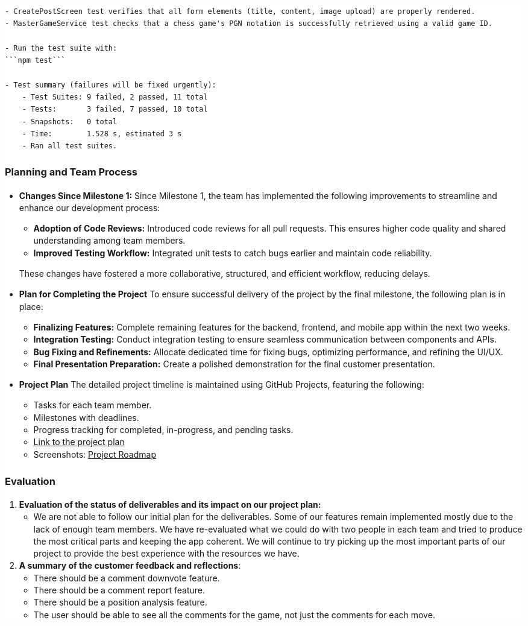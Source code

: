    - CreatePostScreen test verifies that all form elements (title, content, image upload) are properly rendered.
    - MasterGameService test checks that a chess game's PGN notation is successfully retrieved using a valid game ID.
        
    - Run the test suite with:
    ```npm test```
    
    - Test summary (failures will be fixed urgently):
        - Test Suites: 9 failed, 2 passed, 11 total
        - Tests:       3 failed, 7 passed, 10 total
        - Snapshots:   0 total
        - Time:        1.528 s, estimated 3 s
        - Ran all test suites.

### Planning and Team Process

- **Changes Since Milestone 1:**
    Since Milestone 1, the team has implemented the following improvements to streamline and enhance our development process:
    - **Adoption of Code Reviews:**
Introduced code reviews for all pull requests. This ensures higher code quality and shared understanding among team members.
    - **Improved Testing Workflow:**
Integrated unit tests to catch bugs earlier and maintain code reliability.

    These changes have fostered a more collaborative, structured, and efficient workflow, reducing delays.

- **Plan for Completing the Project**
    To ensure successful delivery of the project by the final milestone, the following plan is in place:
    - **Finalizing Features:**
    Complete remaining features for the backend, frontend, and mobile app within the next two weeks.
    - **Integration Testing:**
    Conduct integration testing to ensure seamless communication between components and APIs.
    - **Bug Fixing and Refinements:**
    Allocate dedicated time for fixing bugs, optimizing performance, and refining the UI/UX.
    - **Final Presentation Preparation:**
    Create a polished demonstration for the final customer presentation.

- **Project Plan**
    The detailed project timeline is maintained using GitHub Projects, featuring the following:
    - Tasks for each team member.
    - Milestones with deadlines.
    - Progress tracking for completed, in-progress, and pending tasks.
    - [Link to the project plan](https://github.com/bounswe/bounswe2024group12/wiki/Project-Plan-CMPE451)
    - Screenshots: [Project Roadmap](https://github.com/orgs/bounswe/projects/83/views/4)




### Evaluation
1. **Evaluation of the status of deliverables and its impact on our project plan:**
    - We are not able to follow our initial plan for the deliverables. Some of our features remain implemented mostly due to the lack of enough team members. We have re-evaluated what we could do with two people in each team and tried to produce the most critical parts and keeping the app coherent. We will continue to try picking up the most important parts of our project to provide the best experience with the resources we have.
3. **A summary of the customer feedback and reflections**:
    - There should be a comment downvote feature.
    - There should be a comment report feature.
    - There should be a position analysis feature.
    - The user should be able to see all the comments for the game, not just the comments for each move.